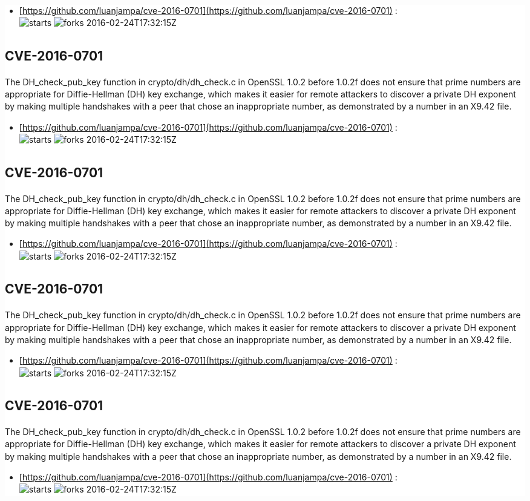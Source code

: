 - [https://github.com/luanjampa/cve-2016-0701](https://github.com/luanjampa/cve-2016-0701) :  
![starts](https://img.shields.io/github/stars/luanjampa/cve-2016-0701.svg) 
![forks](https://img.shields.io/github/forks/luanjampa/cve-2016-0701.svg) 
2016-02-24T17:32:15Z

## CVE-2016-0701
 The DH_check_pub_key function in crypto/dh/dh_check.c in OpenSSL 1.0.2 before 1.0.2f does not ensure that prime numbers are appropriate for Diffie-Hellman (DH) key exchange, which makes it easier for remote attackers to discover a private DH exponent by making multiple handshakes with a peer that chose an inappropriate number, as demonstrated by a number in an X9.42 file.

- [https://github.com/luanjampa/cve-2016-0701](https://github.com/luanjampa/cve-2016-0701) :  
![starts](https://img.shields.io/github/stars/luanjampa/cve-2016-0701.svg) 
![forks](https://img.shields.io/github/forks/luanjampa/cve-2016-0701.svg) 
2016-02-24T17:32:15Z

## CVE-2016-0701
 The DH_check_pub_key function in crypto/dh/dh_check.c in OpenSSL 1.0.2 before 1.0.2f does not ensure that prime numbers are appropriate for Diffie-Hellman (DH) key exchange, which makes it easier for remote attackers to discover a private DH exponent by making multiple handshakes with a peer that chose an inappropriate number, as demonstrated by a number in an X9.42 file.

- [https://github.com/luanjampa/cve-2016-0701](https://github.com/luanjampa/cve-2016-0701) :  
![starts](https://img.shields.io/github/stars/luanjampa/cve-2016-0701.svg) 
![forks](https://img.shields.io/github/forks/luanjampa/cve-2016-0701.svg) 
2016-02-24T17:32:15Z

## CVE-2016-0701
 The DH_check_pub_key function in crypto/dh/dh_check.c in OpenSSL 1.0.2 before 1.0.2f does not ensure that prime numbers are appropriate for Diffie-Hellman (DH) key exchange, which makes it easier for remote attackers to discover a private DH exponent by making multiple handshakes with a peer that chose an inappropriate number, as demonstrated by a number in an X9.42 file.

- [https://github.com/luanjampa/cve-2016-0701](https://github.com/luanjampa/cve-2016-0701) :  
![starts](https://img.shields.io/github/stars/luanjampa/cve-2016-0701.svg) 
![forks](https://img.shields.io/github/forks/luanjampa/cve-2016-0701.svg) 
2016-02-24T17:32:15Z

## CVE-2016-0701
 The DH_check_pub_key function in crypto/dh/dh_check.c in OpenSSL 1.0.2 before 1.0.2f does not ensure that prime numbers are appropriate for Diffie-Hellman (DH) key exchange, which makes it easier for remote attackers to discover a private DH exponent by making multiple handshakes with a peer that chose an inappropriate number, as demonstrated by a number in an X9.42 file.

- [https://github.com/luanjampa/cve-2016-0701](https://github.com/luanjampa/cve-2016-0701) :  
![starts](https://img.shields.io/github/stars/luanjampa/cve-2016-0701.svg) 
![forks](https://img.shields.io/github/forks/luanjampa/cve-2016-0701.svg) 
2016-02-24T17:32:15Z
